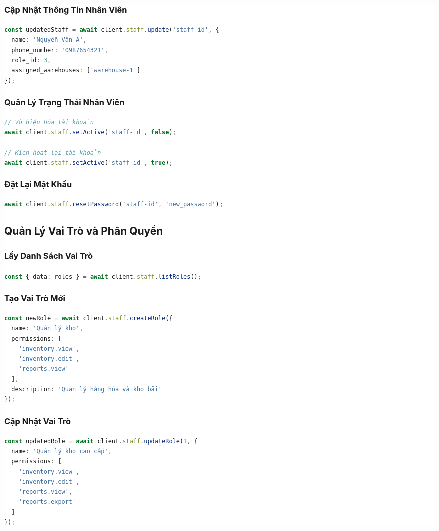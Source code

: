 ### Cập Nhật Thông Tin Nhân Viên

```typescript
const updatedStaff = await client.staff.update('staff-id', {
  name: 'Nguyễn Văn A',
  phone_number: '0987654321',
  role_id: 3,
  assigned_warehouses: ['warehouse-1']
});
```

### Quản Lý Trạng Thái Nhân Viên

```typescript
// Vô hiệu hóa tài khoản
await client.staff.setActive('staff-id', false);

// Kích hoạt lại tài khoản
await client.staff.setActive('staff-id', true);
```

### Đặt Lại Mật Khẩu

```typescript
await client.staff.resetPassword('staff-id', 'new_password');
```

## Quản Lý Vai Trò và Phân Quyền

### Lấy Danh Sách Vai Trò

```typescript
const { data: roles } = await client.staff.listRoles();
```

### Tạo Vai Trò Mới

```typescript
const newRole = await client.staff.createRole({
  name: 'Quản lý kho',
  permissions: [
    'inventory.view',
    'inventory.edit',
    'reports.view'
  ],
  description: 'Quản lý hàng hóa và kho bãi'
});
```

### Cập Nhật Vai Trò

```typescript
const updatedRole = await client.staff.updateRole(1, {
  name: 'Quản lý kho cao cấp',
  permissions: [
    'inventory.view',
    'inventory.edit',
    'reports.view',
    'reports.export'
  ]
});
```
